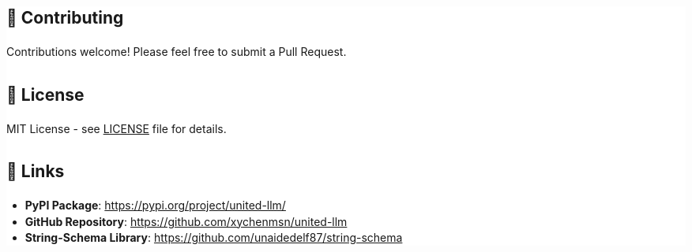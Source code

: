 ## 🤝 Contributing

Contributions welcome! Please feel free to submit a Pull Request.

## 📄 License

MIT License - see [LICENSE](LICENSE) file for details.

## 🔗 Links

- **PyPI Package**: https://pypi.org/project/united-llm/
- **GitHub Repository**: https://github.com/xychenmsn/united-llm
- **String-Schema Library**: https://github.com/unaidedelf87/string-schema
